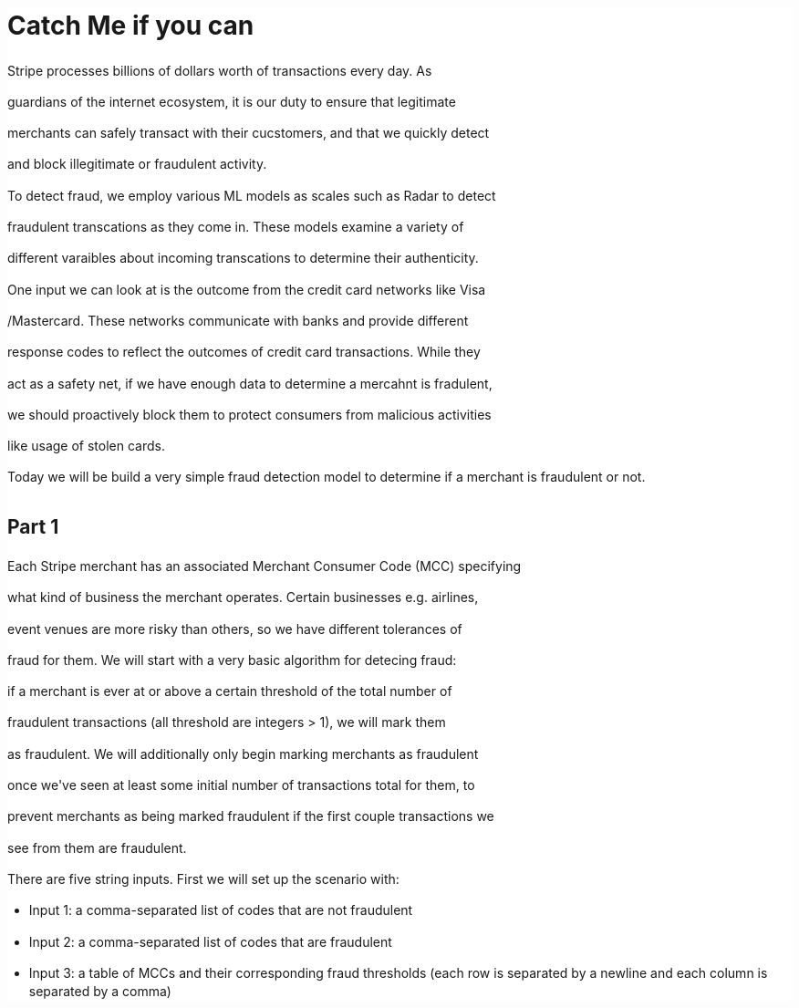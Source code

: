 # Catch Me if you can

Stripe processes billions of dollars worth of transactions every day. As 

guardians of the internet ecosystem, it is our duty to ensure that legitimate 

merchants can safely transact with their cucstomers, and that we quickly detect

and block illegitimate or fraudulent activity.

To detect fraud, we employ various ML models as scales such as Radar to detect

fraudulent transcations as they come in. These models examine a variety of 

different varaibles about incoming transcations to determine their authenticity.

One input we can look at is the outcome from the credit card networks like Visa

/Mastercard. These networks communicate with banks and provide different

response codes to reflect the outcomes of credit card transactions. While they 

act as a safety net, if we have enough data to determine a mercahnt is fradulent, 

we should proactively block them to protect consumers from malicious activities

like usage of stolen cards.

Today we will be build a very simple fraud detection model to determine if a merchant is fraudulent or not.

## Part 1

Each Stripe merchant has an associated Merchant Consumer Code (MCC) specifying

what kind of business the merchant operates. Certain businesses e.g. airlines,

event venues are more risky than others, so we have different tolerances of

fraud for them. We will start with a very basic algorithm for detecing fraud:

if a merchant is ever at or above a certain threshold of the total number of 

fraudulent transactions (all threshold are integers > 1), we will mark them

as fraudulent. We will additionally only begin marking merchants as fraudulent 

once we've seen at least some initial number of transactions total for them, to

prevent merchants as being marked fraudulent if the first couple transactions we

see from them are fraudulent.

There are five string inputs. First we will set up the scenario with:

- Input 1: a comma-separated list of codes that are not fraudulent

- Input 2: a comma-separated list of codes that are fraudulent 

- Input 3: a table of MCCs and their corresponding fraud thresholds (each row is separated by a newline and each column is separated by a comma)
